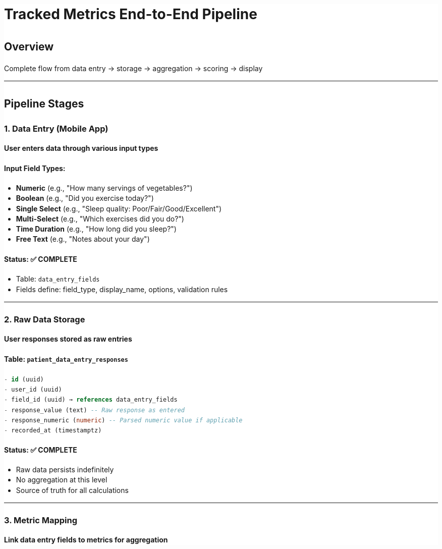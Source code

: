 # Tracked Metrics End-to-End Pipeline

## Overview
Complete flow from data entry → storage → aggregation → scoring → display

---

## Pipeline Stages

### 1. Data Entry (Mobile App)
**User enters data through various input types**

#### Input Field Types:
- **Numeric** (e.g., "How many servings of vegetables?")
- **Boolean** (e.g., "Did you exercise today?")
- **Single Select** (e.g., "Sleep quality: Poor/Fair/Good/Excellent")
- **Multi-Select** (e.g., "Which exercises did you do?")
- **Time Duration** (e.g., "How long did you sleep?")
- **Free Text** (e.g., "Notes about your day")

#### Status: ✅ COMPLETE
- Table: `data_entry_fields`
- Fields define: field_type, display_name, options, validation rules

---

### 2. Raw Data Storage
**User responses stored as raw entries**

#### Table: `patient_data_entry_responses`
```sql
- id (uuid)
- user_id (uuid)
- field_id (uuid) → references data_entry_fields
- response_value (text) -- Raw response as entered
- response_numeric (numeric) -- Parsed numeric value if applicable
- recorded_at (timestamptz)
```

#### Status: ✅ COMPLETE
- Raw data persists indefinitely
- No aggregation at this level
- Source of truth for all calculations

---

### 3. Metric Mapping
**Link data entry fields to metrics for aggregation**
